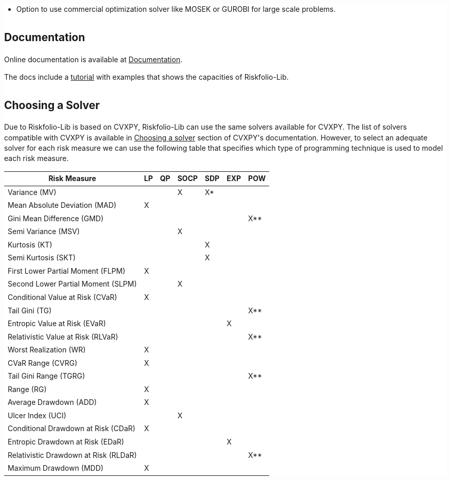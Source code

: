 - Option to use commercial optimization solver like MOSEK or GUROBI for large scale problems.


## Documentation

Online documentation is available at [Documentation](https://riskfolio-lib.readthedocs.io/en/latest/).

The docs include a [tutorial](https://riskfolio-lib.readthedocs.io/en/latest/examples.html)
with examples that shows the capacities of Riskfolio-Lib.


## Choosing a Solver

Due to Riskfolio-Lib is based on CVXPY, Riskfolio-Lib can use the same solvers available for CVXPY. The list of solvers compatible with CVXPY is available in [Choosing a solver](https://www.cvxpy.org/tutorial/advanced/index.html#choosing-a-solver) section of CVXPY's documentation. However, to select an adequate solver for each risk measure we can use the following table that specifies which type of programming technique is used to model each risk measure.

| Risk Measure                          | LP | QP | SOCP | SDP | EXP | POW |
|---------------------------------------|----|----|------|-----|-----|-----|
| Variance (MV)                         |    |    | X    | X*  |     |     |
| Mean Absolute Deviation (MAD)         | X  |    |      |     |     |     |
| Gini Mean Difference (GMD)            |    |    |      |     |     | X** |
| Semi Variance (MSV)                   |    |    | X    |     |     |     |
| Kurtosis (KT)                         |    |    |      | X   |     |     |
| Semi Kurtosis (SKT)                   |    |    |      | X   |     |     |
| First Lower Partial Moment (FLPM)     | X  |    |      |     |     |     |
| Second Lower Partial Moment (SLPM)    |    |    | X    |     |     |     |
| Conditional Value at Risk (CVaR)      | X  |    |      |     |     |     |
| Tail Gini (TG)                        |    |    |      |     |     | X** |
| Entropic Value at Risk (EVaR)         |    |    |      |     | X   |     |
| Relativistic Value at Risk (RLVaR)    |    |    |      |     |     | X** |
| Worst Realization (WR)                | X  |    |      |     |     |     |
| CVaR Range (CVRG)                     | X  |    |      |     |     |     |
| Tail Gini Range (TGRG)                |    |    |      |     |     | X** |
| Range (RG)                            | X  |    |      |     |     |     |
| Average Drawdown (ADD)                | X  |    |      |     |     |     |
| Ulcer Index (UCI)                     |    |    | X    |     |     |     |
| Conditional Drawdown at Risk (CDaR)   | X  |    |      |     |     |     |
| Entropic Drawdown at Risk (EDaR)      |    |    |      |     | X   |     |
| Relativistic Drawdown at Risk (RLDaR) |    |    |      |     |     | X** |
| Maximum Drawdown (MDD)                | X  |    |      |     |     |     |
